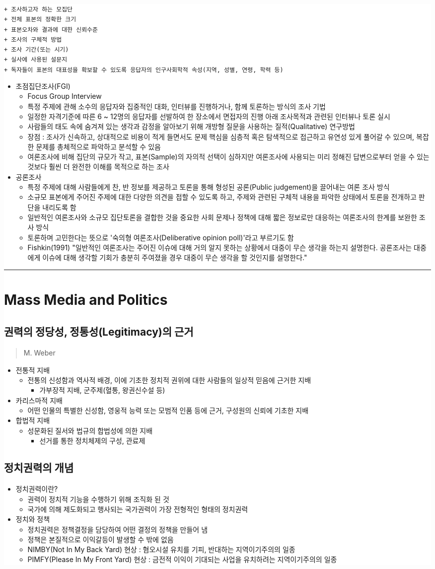     + 조사하고자 하는 모집단
    + 전체 표본의 정확한 크기
    + 표본오차와 결과에 대한 신뢰수준
    + 조사의 구체적 방법
    + 조사 기간(또는 시기)
    + 실사에 사용된 설문지
    + 독자들이 표본의 대표성을 확보할 수 있도록 응답자의 인구사회학적 속성(지역, 성별, 연령, 학력 등)
+ 초점집단조사(FGI)
  + Focus Group Interview
  + 특정 주제에 관해 소수의 응답자와 집중적인 대화, 인터뷰를 진행하거나, 함께 토론하는 방식의 조사 기법
  + 일정한 자격기준에 따른 6 ~ 12명의 응답자를 선발하여 한 장소에서 면접자의 진행 아래 조사목적과 관련된 인터뷰나 토론 실시
  + 사람들의 태도 속에 숨겨져 있는 생각과 감정을 알아보기 위해 개방형 질문을 사용하는 질적(Qualitative) 연구방법
  + 장점 : 조사가 신속하고, 상대적으로 비용이 적게 들면서도 문제 핵심을 심층적 혹은 탐색적으로 접근하고 유연성 있게 풀어갈 수 있으며, 복잡한 문제를 총체적으로 파악하고 분석할 수 있음
  + 여론조사에 비해 집단의 규모가 작고, 표본(Sample)의 자의적 선택이 심하지만 여론조사에 사용되는 미리 정해진 답변으로부터 얻을 수 있는 것보다 훨씬 더 완전한 이해를 목적으로 하는 조사
+ 공론조사
  + 특정 주제에 대해 사람들에게 찬, 반 정보를 제공하고 토론을 통해 형성된 공론(Public judgement)을 끌어내는 여론 조사 방식
  + 소규모 표본에게 주어진 주제에 대한 다양한 의견을 접할 수 있도록 하고, 주제와 관련된 구체적 내용을 파악한 상태에서 토론을 전개하고 판단을 내리도록 함
  + 일반적인 여론조사와 소규모 집단토론을 결합한 것을 중요한 사회 문제나 정책에 대해 짧은 정보로만 대응하는 여론조사의 한계를 보완한 조사 방식
  + 토론하며 고민한다는 뜻으로 '숙의형 여론조사(Deliberative opinion poll)'라고 부르기도 함
  + Fishkin(1991) "일반적인 여론조사는 주어진 이슈에 대해 거의 알지 못하는 상황에서 대중이 무슨 생각을 하는지 설명한다. 공론조사는 대중에게 이슈에 대해 생각할 기회가 충분히 주여졌을 경우 대중이 무슨 생각을 할 것인지를 설명한다."

***

# Mass Media and Politics

## 권력의 정당성, 정통성(Legitimacy)의 근거

> M. Weber

+ 전통적 지배
  + 전통의 신성함과 역사적 배경, 이에 기초한 정치적 권위에 대한 사람들의 일상적 믿음에 근거한 지배
    + 가부장적 지배, 군주제(혈통, 왕권신수설 등)
+ 카리스마적 지배
  + 어떤 인물의 특별한 신성함, 영웅적 능력 또는 모범적 인품 등에 근거, 구성원의 신뢰에 기초한 지배
+ 합법적 지배
  + 성문화된 질서와 법규의 합법성에 의한 지배
    + 선거를 통한 정치체제의 구성, 관료제

## 정치권력의 개념

+ 정치권력이란?
  + 권력이 정치적 기능을 수행하기 위해 조직화 된 것
  + 국가에 의해 제도화되고 행사되는 국가권력이 가장 전형적인 형태의 정치권력
+ 정치와 정책
  + 정치권력은 정책결정을 담당하여 어떤 결정의 정책을 만들어 냄
  + 정책은 본질적으로 이익갈등이 발생할 수 밖에 없음
  + NIMBY(Not In My Back Yard) 현상 : 혐오시설 유치를 기피, 반대하는 지역이기주의의 일종
  + PIMFY(Please In My Front Yard) 현상 : 금전적 이익이 기대되는 사업을 유치하려는 지역이기주의의 일종
